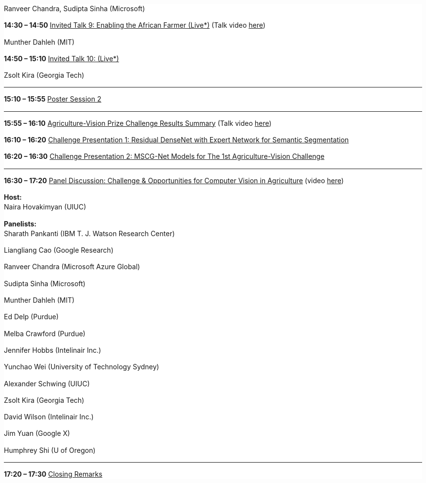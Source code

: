 Ranveer Chandra, Sudipta Sinha (Microsoft)

**14:30 – 14:50** [Invited Talk 9: Enabling the African Farmer (Live*)](http://cvpr20.com/events/w57-opening-remarks/) (Talk video [here](https://www.youtube.com/watch?v=XJH_lRHK4bk&list=PLPtQK8rJZ9HwYKOZoEH08mfUxxsijOGgU&index=10&t=0s))

Munther Dahleh (MIT)

**14:50 – 15:10** [Invited Talk 10: (Live*)](http://cvpr20.com/events/w57-opening-remarks/)

Zsolt Kira (Georgia Tech)
***
**15:10 – 15:55** [Poster Session 2](http://cvpr20.com/w57-poster-session-2/)
***
**15:55 – 16:10** [Agriculture-Vision Prize Challenge Results Summary](http://cvpr20.com/event/w57-challenge-summary/) (Talk video [here](https://drive.google.com/drive/folders/1LBz15UT58R-a-RcFlAR0BSu2mLujUSqE?usp=sharing))

**16:10 – 16:20** [Challenge Presentation 1: Residual DenseNet with Expert Network for Semantic Segmentation](http://cvpr20.com/event/w57-challenge-presentation-1/)

**16:20 – 16:30** [Challenge Presentation 2: MSCG-Net Models for The 1st Agriculture-Vision Challenge](http://cvpr20.com/event/w57-challenge-presentation-2/)
***
**16:30 – 17:20** [Panel Discussion: Challenge & Opportunities for Computer Vision in Agriculture](http://cvpr20.com/event/w57-panel-discussion/) (video [here](https://youtu.be/3afvCMW92VA))

**Host:**<br/>
Naira Hovakimyan (UIUC)

**Panelists:**<br/>
Sharath Pankanti (IBM T. J. Watson Research Center)

Liangliang Cao (Google Research)

Ranveer Chandra (Microsoft Azure Global)

Sudipta Sinha (Microsoft)

Munther Dahleh (MIT)

Ed Delp (Purdue)

Melba Crawford (Purdue)

Jennifer Hobbs (Intelinair Inc.)

Yunchao Wei (University of Technology Sydney)

Alexander Schwing (UIUC)

Zsolt Kira (Georgia Tech)

David Wilson (Intelinair Inc.)

Jim Yuan (Google X)

Humphrey Shi (U of Oregon)
***
**17:20 – 17:30** [Closing Remarks](http://cvpr20.com/event/w57-closing-remarks/)
